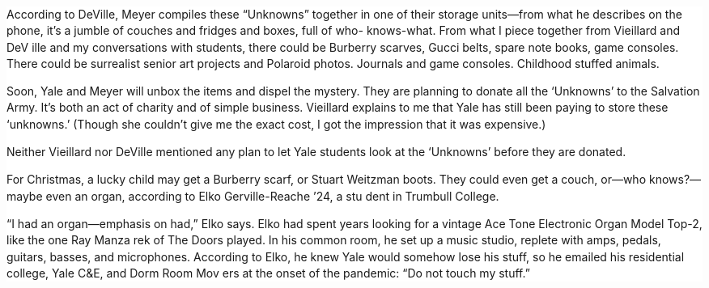 According to DeVille, Meyer 
compiles 
these 
“Unknowns” 
together in one of their storage 
units—from what he describes on 
the phone, it’s a jumble of couches 
and fridges and boxes, full of who-
knows-what. From what I piece 
together from Vieillard and DeV­
ille and my conversations with 
students, there could be Burberry 
scarves, Gucci belts, spare note­
books, game consoles. There could 
be surrealist senior art projects 
and Polaroid photos. Journals and 
game consoles. Childhood stuffed 
animals. 

Soon, Yale and Meyer will 
unbox the items and dispel the 
mystery. They are planning to 
donate all the ‘Unknowns’ to the 
Salvation Army. It’s both an act 
of charity and of simple business. 
Vieillard explains to me that Yale 
has still been paying to store these 
‘unknowns.’ (Though she couldn’t 
give me the exact cost, I got the 
impression that it was expensive.) 

Neither Vieillard nor DeVille 
mentioned any plan to let Yale 
students look at the ‘Unknowns’ 
before they are donated.  

For Christmas, a lucky child 
may get a Burberry scarf, or Stuart 
Weitzman boots. They could even 
get a couch, or—who knows?—
maybe even an organ, according 
to Elko Gerville-Reache ’24, a stu­
dent in Trumbull College. 

“I had an organ—emphasis on 
had,” Elko says. Elko had spent 
years looking for a vintage Ace 
Tone Electronic Organ Model 
Top-2, like the one Ray Manza­
rek of The Doors played. In his 
common room, he set up a music 
studio, replete with amps, pedals, 
guitars, basses, and microphones. 
According to Elko, he knew Yale 
would somehow lose his stuff, so 
he emailed his residential college, 
Yale C&E, and Dorm Room Mov­
ers at the onset of the pandemic: 
“Do not touch my stuff.” 
